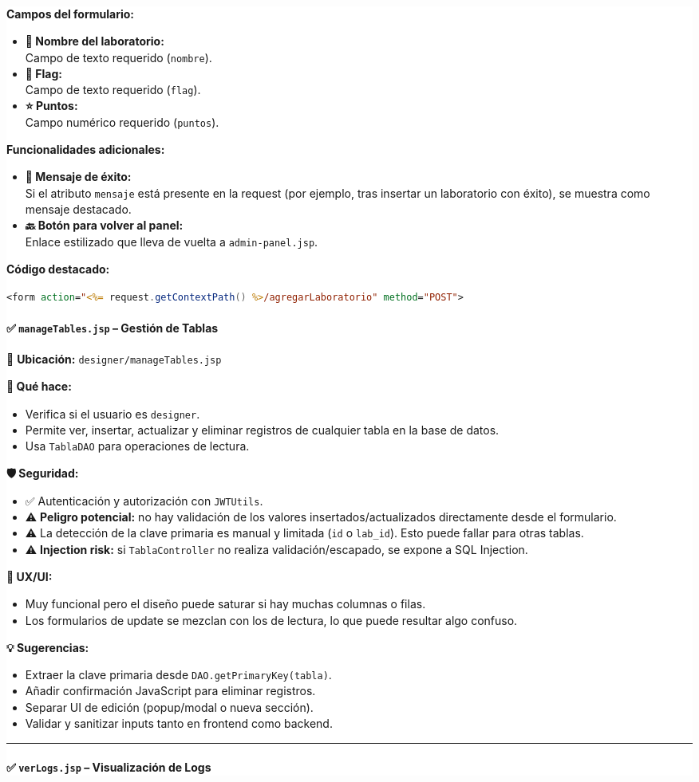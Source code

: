 **Campos del formulario:**

* **📌 Nombre del laboratorio:**\
  Campo de texto requerido (`nombre`).
* **🚩 Flag:**\
  Campo de texto requerido (`flag`).
* **⭐ Puntos:**\
  Campo numérico requerido (`puntos`).

**Funcionalidades adicionales:**

* **💬 Mensaje de éxito:**\
  Si el atributo `mensaje` está presente en la request (por ejemplo, tras insertar un laboratorio con éxito), se muestra como mensaje destacado.
* **🔙 Botón para volver al panel:**\
  Enlace estilizado que lleva de vuelta a `admin-panel.jsp`.

**Código destacado:**

```jsp
<form action="<%= request.getContextPath() %>/agregarLaboratorio" method="POST">
```

#### ✅ `manageTables.jsp` – **Gestión de Tablas**

📁 **Ubicación:** `designer/manageTables.jsp`

**🧠 Qué hace:**

* Verifica si el usuario es `designer`.
* Permite ver, insertar, actualizar y eliminar registros de cualquier tabla en la base de datos.
* Usa `TablaDAO` para operaciones de lectura.

**🛡️ Seguridad:**

* ✅ Autenticación y autorización con `JWTUtils`.
* ⚠️ **Peligro potencial:** no hay validación de los valores insertados/actualizados directamente desde el formulario.
* ⚠️ La detección de la clave primaria es manual y limitada (`id` o `lab_id`). Esto puede fallar para otras tablas.
* ⚠️ **Injection risk:** si `TablaController` no realiza validación/escapado, se expone a SQL Injection.

**🎨 UX/UI:**

* Muy funcional pero el diseño puede saturar si hay muchas columnas o filas.
* Los formularios de update se mezclan con los de lectura, lo que puede resultar algo confuso.

**💡 Sugerencias:**

* Extraer la clave primaria desde `DAO.getPrimaryKey(tabla)`.
* Añadir confirmación JavaScript para eliminar registros.
* Separar UI de edición (popup/modal o nueva sección).
* Validar y sanitizar inputs tanto en frontend como backend.

***

#### ✅ `verLogs.jsp` – **Visualización de Logs**
